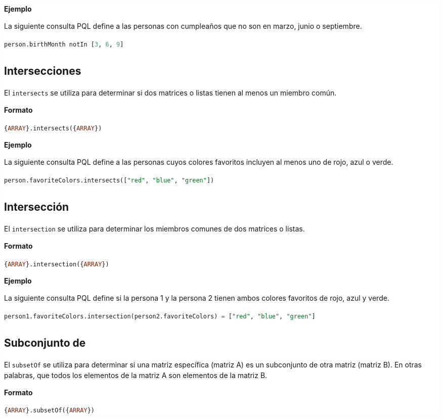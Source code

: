 **Ejemplo**

La siguiente consulta PQL define a las personas con cumpleaños que no son en marzo, junio o septiembre.

```sql
person.birthMonth notIn [3, 6, 9]
```

## Intersecciones

El `intersects` se utiliza para determinar si dos matrices o listas tienen al menos un miembro común.

**Formato**

```sql
{ARRAY}.intersects({ARRAY})
```

**Ejemplo**

La siguiente consulta PQL define a las personas cuyos colores favoritos incluyen al menos uno de rojo, azul o verde.

```sql
person.favoriteColors.intersects(["red", "blue", "green"])
```

## Intersección

El `intersection` se utiliza para determinar los miembros comunes de dos matrices o listas.

**Formato**

```sql
{ARRAY}.intersection({ARRAY})
```

**Ejemplo**

La siguiente consulta PQL define si la persona 1 y la persona 2 tienen ambos colores favoritos de rojo, azul y verde.

```sql
person1.favoriteColors.intersection(person2.favoriteColors) = ["red", "blue", "green"]
```

## Subconjunto de

El `subsetOf` se utiliza para determinar si una matriz específica (matriz A) es un subconjunto de otra matriz (matriz B). En otras palabras, que todos los elementos de la matriz A son elementos de la matriz B.

**Formato**

```sql
{ARRAY}.subsetOf({ARRAY})
```

